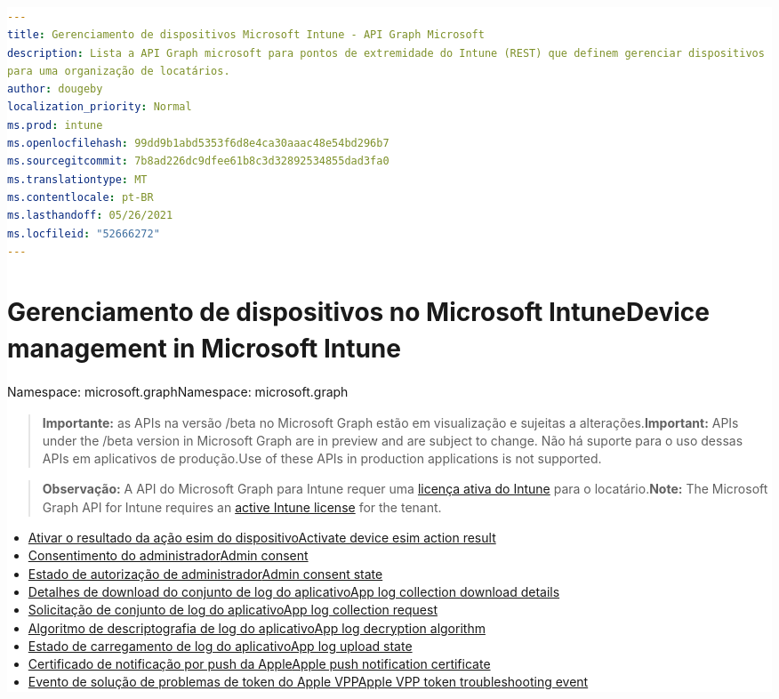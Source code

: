 ```yaml
---
title: Gerenciamento de dispositivos Microsoft Intune - API Graph Microsoft
description: Lista a API Graph microsoft para pontos de extremidade do Intune (REST) que definem gerenciar dispositivos para uma organização de locatários.
author: dougeby
localization_priority: Normal
ms.prod: intune
ms.openlocfilehash: 99dd9b1abd5353f6d8e4ca30aaac48e54bd296b7
ms.sourcegitcommit: 7b8ad226dc9dfee61b8c3d32892534855dad3fa0
ms.translationtype: MT
ms.contentlocale: pt-BR
ms.lasthandoff: 05/26/2021
ms.locfileid: "52666272"
---
```

# <a name="device-management-in-microsoft-intune"></a><span data-ttu-id="c2b42-103">Gerenciamento de dispositivos no Microsoft Intune</span><span class="sxs-lookup"><span data-stu-id="c2b42-103">Device management in Microsoft Intune</span></span>

<span data-ttu-id="c2b42-104">Namespace: microsoft.graph</span><span class="sxs-lookup"><span data-stu-id="c2b42-104">Namespace: microsoft.graph</span></span>

> <span data-ttu-id="c2b42-105">**Importante:** as APIs na versão /beta no Microsoft Graph estão em visualização e sujeitas a alterações.</span><span class="sxs-lookup"><span data-stu-id="c2b42-105">**Important:** APIs under the /beta version in Microsoft Graph are in preview and are subject to change.</span></span> <span data-ttu-id="c2b42-106">Não há suporte para o uso dessas APIs em aplicativos de produção.</span><span class="sxs-lookup"><span data-stu-id="c2b42-106">Use of these APIs in production applications is not supported.</span></span>

> <span data-ttu-id="c2b42-107">**Observação:** A API do Microsoft Graph para Intune requer uma [licença ativa do Intune](https://go.microsoft.com/fwlink/?linkid=839381) para o locatário.</span><span class="sxs-lookup"><span data-stu-id="c2b42-107">**Note:** The Microsoft Graph API for Intune requires an [active Intune license](https://go.microsoft.com/fwlink/?linkid=839381) for the tenant.</span></span>

- [<span data-ttu-id="c2b42-108">Ativar o resultado da ação esim do dispositivo</span><span class="sxs-lookup"><span data-stu-id="c2b42-108">Activate device esim action result</span></span>](intune-devices-activatedeviceesimactionresult.md)
- [<span data-ttu-id="c2b42-109">Consentimento do administrador</span><span class="sxs-lookup"><span data-stu-id="c2b42-109">Admin consent</span></span>](intune-devices-adminconsent.md)
- [<span data-ttu-id="c2b42-110">Estado de autorização de administrador</span><span class="sxs-lookup"><span data-stu-id="c2b42-110">Admin consent state</span></span>](intune-devices-adminconsentstate.md)
- [<span data-ttu-id="c2b42-111">Detalhes de download do conjunto de log do aplicativo</span><span class="sxs-lookup"><span data-stu-id="c2b42-111">App log collection download details</span></span>](intune-devices-applogcollectiondownloaddetails.md)
- [<span data-ttu-id="c2b42-112">Solicitação de conjunto de log do aplicativo</span><span class="sxs-lookup"><span data-stu-id="c2b42-112">App log collection request</span></span>](intune-devices-applogcollectionrequest.md)
- [<span data-ttu-id="c2b42-113">Algoritmo de descriptografia de log do aplicativo</span><span class="sxs-lookup"><span data-stu-id="c2b42-113">App log decryption algorithm</span></span>](intune-devices-applogdecryptionalgorithm.md)
- [<span data-ttu-id="c2b42-114">Estado de carregamento de log do aplicativo</span><span class="sxs-lookup"><span data-stu-id="c2b42-114">App log upload state</span></span>](intune-devices-apploguploadstate.md)
- [<span data-ttu-id="c2b42-115">Certificado de notificação por push da Apple</span><span class="sxs-lookup"><span data-stu-id="c2b42-115">Apple push notification certificate</span></span>](intune-devices-applepushnotificationcertificate.md)
- [<span data-ttu-id="c2b42-116">Evento de solução de problemas de token do Apple VPP</span><span class="sxs-lookup"><span data-stu-id="c2b42-116">Apple VPP token troubleshooting event</span></span>](intune-troubleshooting-applevpptokentroubleshootingevent.md)